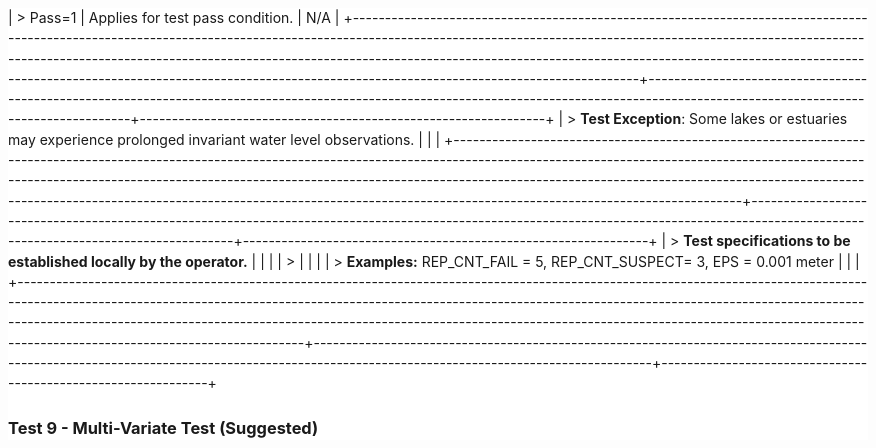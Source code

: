 | > Pass=1                                                                                                                                                                                                                                                                                                                                                                                                                                                   | Applies for test pass condition.                                                                                                                                                         | N/A                                                           |
+------------------------------------------------------------------------------------------------------------------------------------------------------------------------------------------------------------------------------------------------------------------------------------------------------------------------------------------------------------------------------------------------------------------------------------------------------------+------------------------------------------------------------------------------------------------------------------------------------------------------------------------------------------+---------------------------------------------------------------+
| > **Test Exception**: Some lakes or estuaries may experience prolonged invariant water level observations.                                                                                                                                                                                                                                                                                                                                                 |                                                                                                                                                                                          |                                                               |
+------------------------------------------------------------------------------------------------------------------------------------------------------------------------------------------------------------------------------------------------------------------------------------------------------------------------------------------------------------------------------------------------------------------------------------------------------------+------------------------------------------------------------------------------------------------------------------------------------------------------------------------------------------+---------------------------------------------------------------+
| > **Test specifications to be established locally by the operator.**                                                                                                                                                                                                                                                                                                                                                                                       |                                                                                                                                                                                          |                                                               |
| >                                                                                                                                                                                                                                                                                                                                                                                                                                                          |                                                                                                                                                                                          |                                                               |
| > **Examples:** REP_CNT_FAIL = 5, REP_CNT_SUSPECT= 3, EPS = 0.001 meter                                                                                                                                                                                                                                                                                                                                                                                    |                                                                                                                                                                                          |                                                               |
+------------------------------------------------------------------------------------------------------------------------------------------------------------------------------------------------------------------------------------------------------------------------------------------------------------------------------------------------------------------------------------------------------------------------------------------------------------+------------------------------------------------------------------------------------------------------------------------------------------------------------------------------------------+---------------------------------------------------------------+

### Test 9 - Multi-Variate Test (Suggested)
